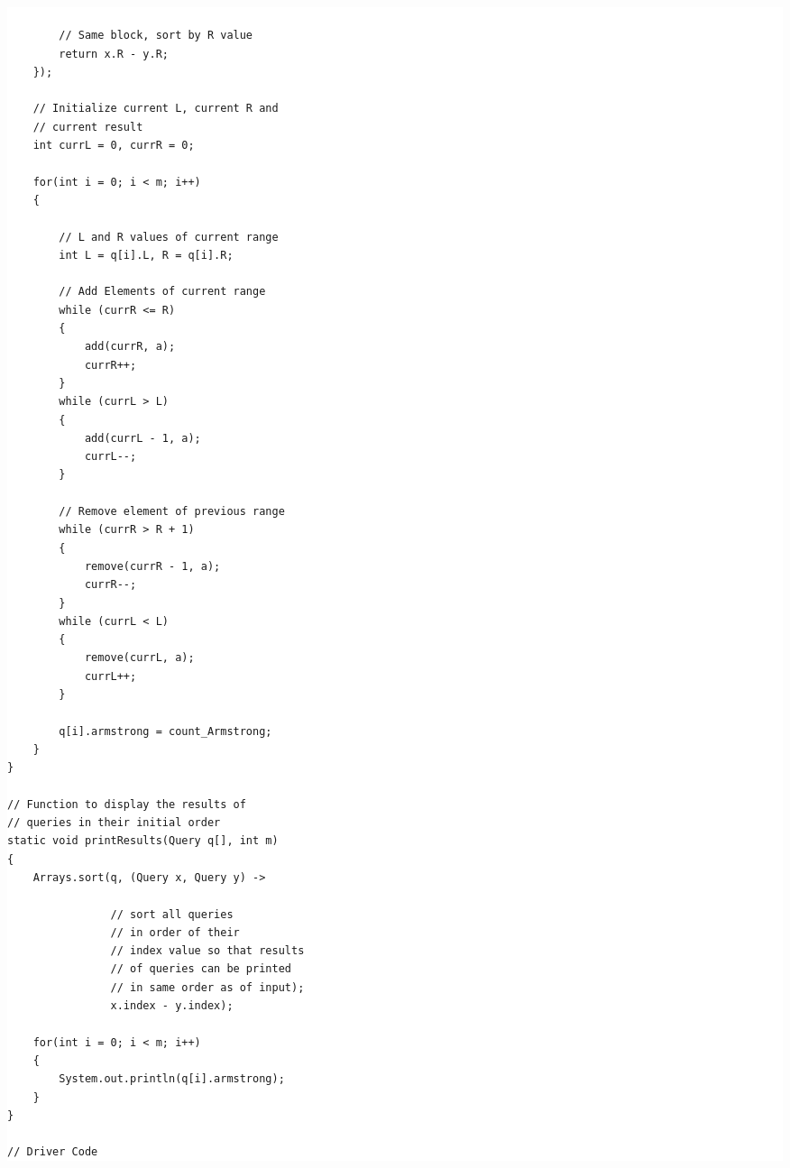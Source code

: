 ```

        // Same block, sort by R value
        return x.R - y.R;
    });

    // Initialize current L, current R and
    // current result
    int currL = 0, currR = 0;

    for(int i = 0; i < m; i++)
    {

        // L and R values of current range
        int L = q[i].L, R = q[i].R;

        // Add Elements of current range
        while (currR <= R)
        {
            add(currR, a);
            currR++;
        }
        while (currL > L)
        {
            add(currL - 1, a);
            currL--;
        }

        // Remove element of previous range
        while (currR > R + 1)
        {
            remove(currR - 1, a);
            currR--;
        }
        while (currL < L)
        {
            remove(currL, a);
            currL++;
        }

        q[i].armstrong = count_Armstrong;
    }
}

// Function to display the results of
// queries in their initial order
static void printResults(Query q[], int m)
{
    Arrays.sort(q, (Query x, Query y) ->

                // sort all queries
                // in order of their
                // index value so that results
                // of queries can be printed
                // in same order as of input);
                x.index - y.index);

    for(int i = 0; i < m; i++)
    {
        System.out.println(q[i].armstrong);
    }
}

// Driver Code
```